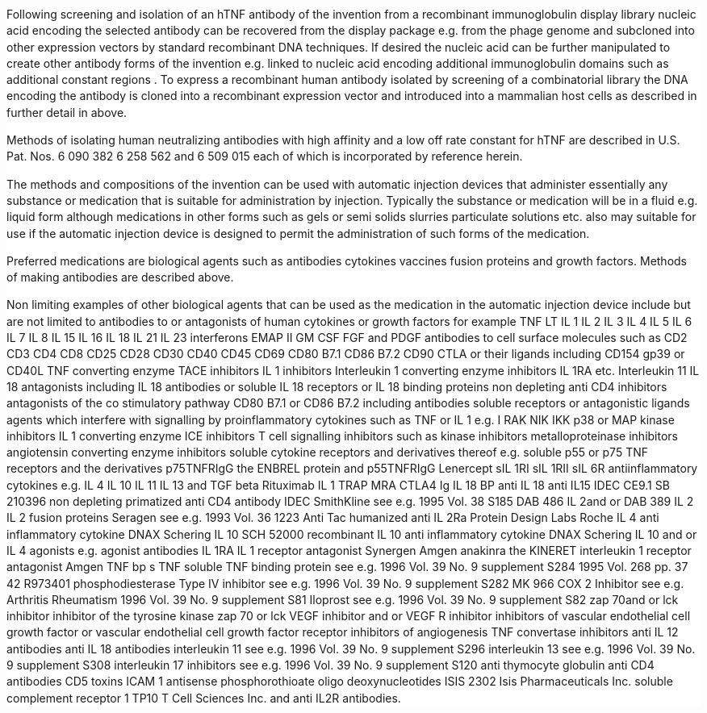 Following screening and isolation of an hTNF antibody of the invention from a recombinant immunoglobulin display library nucleic acid encoding the selected antibody can be recovered from the display package e.g. from the phage genome and subcloned into other expression vectors by standard recombinant DNA techniques. If desired the nucleic acid can be further manipulated to create other antibody forms of the invention e.g. linked to nucleic acid encoding additional immunoglobulin domains such as additional constant regions . To express a recombinant human antibody isolated by screening of a combinatorial library the DNA encoding the antibody is cloned into a recombinant expression vector and introduced into a mammalian host cells as described in further detail in above.

Methods of isolating human neutralizing antibodies with high affinity and a low off rate constant for hTNF are described in U.S. Pat. Nos. 6 090 382 6 258 562 and 6 509 015 each of which is incorporated by reference herein.

The methods and compositions of the invention can be used with automatic injection devices that administer essentially any substance or medication that is suitable for administration by injection. Typically the substance or medication will be in a fluid e.g. liquid form although medications in other forms such as gels or semi solids slurries particulate solutions etc. also may suitable for use if the automatic injection device is designed to permit the administration of such forms of the medication.

Preferred medications are biological agents such as antibodies cytokines vaccines fusion proteins and growth factors. Methods of making antibodies are described above.

Non limiting examples of other biological agents that can be used as the medication in the automatic injection device include but are not limited to antibodies to or antagonists of human cytokines or growth factors for example TNF LT IL 1 IL 2 IL 3 IL 4 IL 5 IL 6 IL 7 IL 8 IL 15 IL 16 IL 18 IL 21 IL 23 interferons EMAP II GM CSF FGF and PDGF antibodies to cell surface molecules such as CD2 CD3 CD4 CD8 CD25 CD28 CD30 CD40 CD45 CD69 CD80 B7.1 CD86 B7.2 CD90 CTLA or their ligands including CD154 gp39 or CD40L TNF converting enzyme TACE inhibitors IL 1 inhibitors Interleukin 1 converting enzyme inhibitors IL 1RA etc. Interleukin 11 IL 18 antagonists including IL 18 antibodies or soluble IL 18 receptors or IL 18 binding proteins non depleting anti CD4 inhibitors antagonists of the co stimulatory pathway CD80 B7.1 or CD86 B7.2 including antibodies soluble receptors or antagonistic ligands agents which interfere with signalling by proinflammatory cytokines such as TNF or IL 1 e.g. I RAK NIK IKK p38 or MAP kinase inhibitors IL 1 converting enzyme ICE inhibitors T cell signalling inhibitors such as kinase inhibitors metalloproteinase inhibitors angiotensin converting enzyme inhibitors soluble cytokine receptors and derivatives thereof e.g. soluble p55 or p75 TNF receptors and the derivatives p75TNFRIgG the ENBREL protein and p55TNFRIgG Lenercept sIL 1RI sIL 1RII sIL 6R antiinflammatory cytokines e.g. IL 4 IL 10 IL 11 IL 13 and TGF beta Rituximab IL 1 TRAP MRA CTLA4 Ig IL 18 BP anti IL 18 anti IL15 IDEC CE9.1 SB 210396 non depleting primatized anti CD4 antibody IDEC SmithKline see e.g. 1995 Vol. 38 S185 DAB 486 IL 2and or DAB 389 IL 2 IL 2 fusion proteins Seragen see e.g. 1993 Vol. 36 1223 Anti Tac humanized anti IL 2Ra Protein Design Labs Roche IL 4 anti inflammatory cytokine DNAX Schering IL 10 SCH 52000 recombinant IL 10 anti inflammatory cytokine DNAX Schering IL 10 and or IL 4 agonists e.g. agonist antibodies IL 1RA IL 1 receptor antagonist Synergen Amgen anakinra the KINERET interleukin 1 receptor antagonist Amgen TNF bp s TNF soluble TNF binding protein see e.g. 1996 Vol. 39 No. 9 supplement S284 1995 Vol. 268 pp. 37 42 R973401 phosphodiesterase Type IV inhibitor see e.g. 1996 Vol. 39 No. 9 supplement S282 MK 966 COX 2 Inhibitor see e.g. Arthritis Rheumatism 1996 Vol. 39 No. 9 supplement S81 Iloprost see e.g. 1996 Vol. 39 No. 9 supplement S82 zap 70and or lck inhibitor inhibitor of the tyrosine kinase zap 70 or lck VEGF inhibitor and or VEGF R inhibitor inhibitors of vascular endothelial cell growth factor or vascular endothelial cell growth factor receptor inhibitors of angiogenesis TNF convertase inhibitors anti IL 12 antibodies anti IL 18 antibodies interleukin 11 see e.g. 1996 Vol. 39 No. 9 supplement S296 interleukin 13 see e.g. 1996 Vol. 39 No. 9 supplement S308 interleukin 17 inhibitors see e.g. 1996 Vol. 39 No. 9 supplement S120 anti thymocyte globulin anti CD4 antibodies CD5 toxins ICAM 1 antisense phosphorothioate oligo deoxynucleotides ISIS 2302 Isis Pharmaceuticals Inc. soluble complement receptor 1 TP10 T Cell Sciences Inc. and anti IL2R antibodies.
